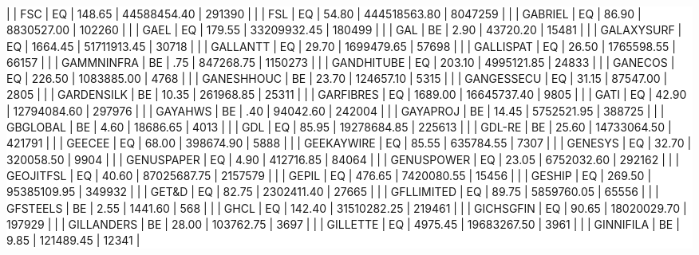 |  | FSC | EQ | 148.65 | 44588454.40 | 291390 |
|  | FSL | EQ | 54.80 | 444518563.80 | 8047259 |
|  | GABRIEL | EQ | 86.90 | 8830527.00 | 102260 |
|  | GAEL | EQ | 179.55 | 33209932.45 | 180499 |
|  | GAL | BE | 2.90 | 43720.20 | 15481 |
|  | GALAXYSURF | EQ | 1664.45 | 51711913.45 | 30718 |
|  | GALLANTT | EQ | 29.70 | 1699479.65 | 57698 |
|  | GALLISPAT | EQ | 26.50 | 1765598.55 | 66157 |
|  | GAMMNINFRA | BE | .75 | 847268.75 | 1150273 |
|  | GANDHITUBE | EQ | 203.10 | 4995121.85 | 24833 |
|  | GANECOS | EQ | 226.50 | 1083885.00 | 4768 |
|  | GANESHHOUC | BE | 23.70 | 124657.10 | 5315 |
|  | GANGESSECU | EQ | 31.15 | 87547.00 | 2805 |
|  | GARDENSILK | BE | 10.35 | 261968.85 | 25311 |
|  | GARFIBRES | EQ | 1689.00 | 16645737.40 | 9805 |
|  | GATI | EQ | 42.90 | 12794084.60 | 297976 |
|  | GAYAHWS | BE | .40 | 94042.60 | 242004 |
|  | GAYAPROJ | BE | 14.45 | 5752521.95 | 388725 |
|  | GBGLOBAL | BE | 4.60 | 18686.65 | 4013 |
|  | GDL | EQ | 85.95 | 19278684.85 | 225613 |
|  | GDL-RE | BE | 25.60 | 14733064.50 | 421791 |
|  | GEECEE | EQ | 68.00 | 398674.90 | 5888 |
|  | GEEKAYWIRE | EQ | 85.55 | 635784.55 | 7307 |
|  | GENESYS | EQ | 32.70 | 320058.50 | 9904 |
|  | GENUSPAPER | EQ | 4.90 | 412716.85 | 84064 |
|  | GENUSPOWER | EQ | 23.05 | 6752032.60 | 292162 |
|  | GEOJITFSL | EQ | 40.60 | 87025687.75 | 2157579 |
|  | GEPIL | EQ | 476.65 | 7420080.55 | 15456 |
|  | GESHIP | EQ | 269.50 | 95385109.95 | 349932 |
|  | GET&D | EQ | 82.75 | 2302411.40 | 27665 |
|  | GFLLIMITED | EQ | 89.75 | 5859760.05 | 65556 |
|  | GFSTEELS | BE | 2.55 | 1441.60 | 568 |
|  | GHCL | EQ | 142.40 | 31510282.25 | 219461 |
|  | GICHSGFIN | EQ | 90.65 | 18020029.70 | 197929 |
|  | GILLANDERS | BE | 28.00 | 103762.75 | 3697 |
|  | GILLETTE | EQ | 4975.45 | 19683267.50 | 3961 |
|  | GINNIFILA | BE | 9.85 | 121489.45 | 12341 |
